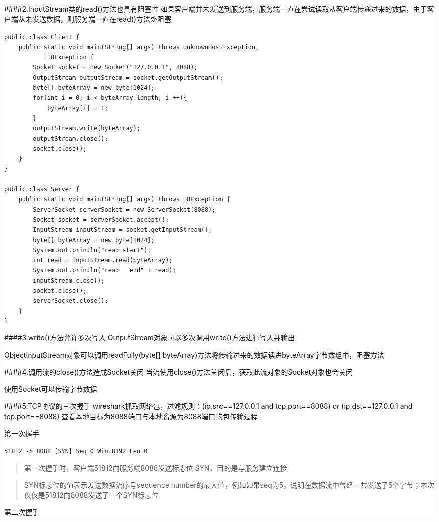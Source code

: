 ####2.InputStream类的read()方法也具有阻塞性
如果客户端并未发送到服务端，服务端一直在尝试读取从客户端传递过来的数据，由于客户端从未发送数据，则服务端一直在read()方法处阻塞
	
	public class Client {
		public static void main(String[] args) throws UnknownHostException,
				IOException {
			Socket socket = new Socket("127.0.0.1", 8088);
			OutputStream outputStream = socket.getOutputStream();
			byte[] byteArray = new byte[1024];
			for(int i = 0; i < byteArray.length; i ++){
				byteArray[i] = 1;
			}
			outputStream.write(byteArray);
			outputStream.close();
			socket.close();
		}
	}
	
	public class Server {
		public static void main(String[] args) throws IOException {
			ServerSocket serverSocket = new ServerSocket(8088);
			Socket socket = serverSocket.accept();
			InputStream inputStream = socket.getInputStream();
			byte[] byteArray = new byte[1024];
			System.out.println("read start");
			int read = inputStream.read(byteArray);
			System.out.println("read   end" + read);
			inputStream.close();
			socket.close();
			serverSocket.close();
		}
	}

####3.write()方法允许多次写入
OutputStream对象可以多次调用write()方法进行写入并输出

ObjectInputStream对象可以调用readFully(byte[] byteArray)方法将传输过来的数据读进byteArray字节数组中，阻塞方法

####4.调用流的close()方法造成Socket关闭
当流使用close()方法关闭后，获取此流对象的Socket对象也会关闭

使用Socket可以传输字节数据

####5.TCP协议的三次握手
wireshark抓取网络包，过滤规则：(ip.src==127.0.0.1 and tcp.port==8088) or (ip.dst==127.0.0.1 and tcp.port==8088) 查看本地目标为8088端口与本地资源为8088端口的包传输过程

第一次握手
	
	51812 -> 8088 [SYN] Seq=0 Win=8192 Len=0

>第一次握手时，客户端51812向服务端8088发送标志位 SYN，目的是与服务建立连接

>SYN标志位的值表示发送数据流序号sequence number的最大值，例如如果seq为5，说明在数据流中曾经一共发送了5个字节；本次仅仅是51812向8088发送了一个SYN标志位


第二次握手
